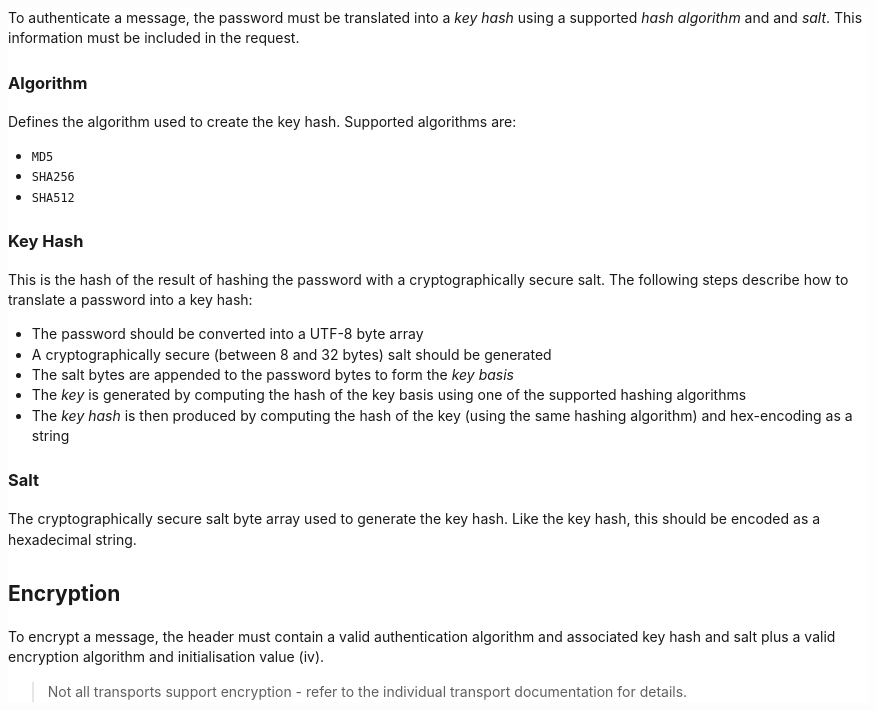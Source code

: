 To authenticate a message, the password must be translated into a _key hash_ using a supported _hash algorithm_ and and _salt_.  This information must be included in the request.

### Algorithm
Defines the algorithm used to create the key hash. Supported algorithms are:

* `MD5`
* `SHA256`
* `SHA512`

### Key Hash
This is the hash of the result of hashing the password with a cryptographically secure salt.  The following steps describe how to translate a password into a key hash:

* The password should be converted into a UTF-8 byte array
* A cryptographically secure (between 8 and 32 bytes) salt should be generated
* The salt bytes are appended to the password bytes to form the _key basis_
* The _key_ is generated by computing the hash of the key basis using one of the supported hashing algorithms
* The _key hash_ is then produced by computing the hash of the key (using the same hashing algorithm) and hex-encoding as a string

### Salt
The cryptographically secure salt byte array used to generate the key hash.  Like the key hash, this should be encoded as a hexadecimal string.

## Encryption

To encrypt a message, the header must contain a valid authentication algorithm and associated key hash and salt plus a valid encryption algorithm and initialisation value (iv).

> Not all transports support encryption - refer to the individual transport documentation for details.
